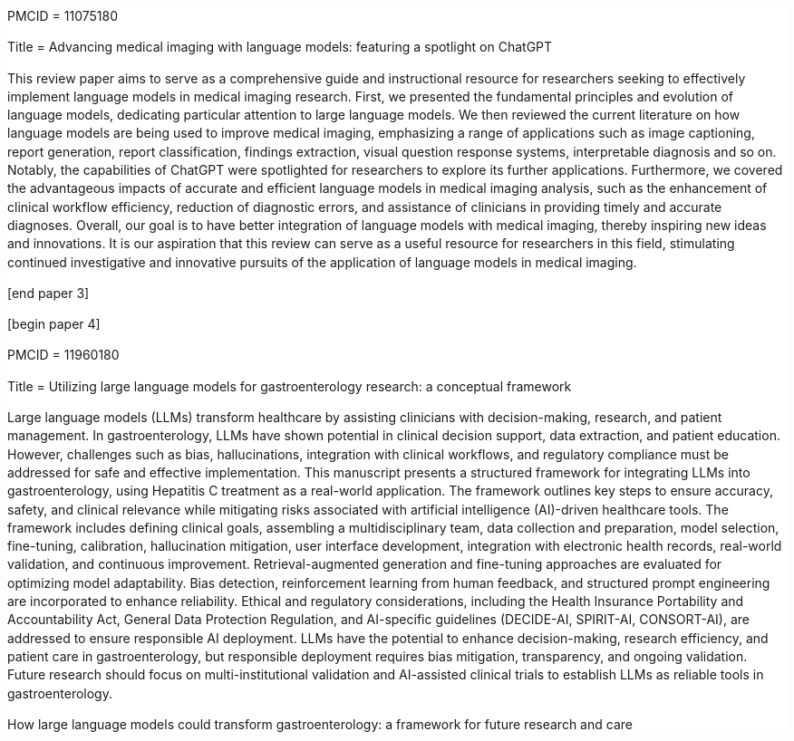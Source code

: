 PMCID = 11075180

Title = Advancing medical imaging with language models: featuring a spotlight on ChatGPT

This review paper aims to serve as a comprehensive guide and instructional resource for researchers seeking to effectively implement language models in medical imaging research. First, we presented the fundamental principles and evolution of language models, dedicating particular attention to large language models. We then reviewed the current literature on how language models are being used to improve medical imaging, emphasizing a range of applications such as image captioning, report generation, report classification, findings extraction, visual question response systems, interpretable diagnosis and so on. Notably, the capabilities of ChatGPT were spotlighted for researchers to explore its further applications. Furthermore, we covered the advantageous impacts of accurate and efficient language models in medical imaging analysis, such as the enhancement of clinical workflow efficiency, reduction of diagnostic errors, and assistance of clinicians in providing timely and accurate diagnoses. Overall, our goal is to have better integration of language models with medical imaging, thereby inspiring new ideas and innovations. It is our aspiration that this review can serve as a useful resource for researchers in this field, stimulating continued investigative and innovative pursuits of the application of language models in medical imaging.

[end paper 3]

[begin paper 4]

PMCID = 11960180

Title = Utilizing large language models for gastroenterology research: a conceptual framework

Large language models (LLMs) transform healthcare by assisting clinicians with decision-making, research, and patient management. In gastroenterology, LLMs have shown potential in clinical decision support, data extraction, and patient education. However, challenges such as bias, hallucinations, integration with clinical workflows, and regulatory compliance must be addressed for safe and effective implementation. This manuscript presents a structured framework for integrating LLMs into gastroenterology, using Hepatitis C treatment as a real-world application. The framework outlines key steps to ensure accuracy, safety, and clinical relevance while mitigating risks associated with artificial intelligence (AI)-driven healthcare tools. The framework includes defining clinical goals, assembling a multidisciplinary team, data collection and preparation, model selection, fine-tuning, calibration, hallucination mitigation, user interface development, integration with electronic health records, real-world validation, and continuous improvement. Retrieval-augmented generation and fine-tuning approaches are evaluated for optimizing model adaptability. Bias detection, reinforcement learning from human feedback, and structured prompt engineering are incorporated to enhance reliability. Ethical and regulatory considerations, including the Health Insurance Portability and Accountability Act, General Data Protection Regulation, and AI-specific guidelines (DECIDE-AI, SPIRIT-AI, CONSORT-AI), are addressed to ensure responsible AI deployment. LLMs have the potential to enhance decision-making, research efficiency, and patient care in gastroenterology, but responsible deployment requires bias mitigation, transparency, and ongoing validation. Future research should focus on multi-institutional validation and AI-assisted clinical trials to establish LLMs as reliable tools in gastroenterology.

 How large language models could transform gastroenterology: a framework for future research and care 
